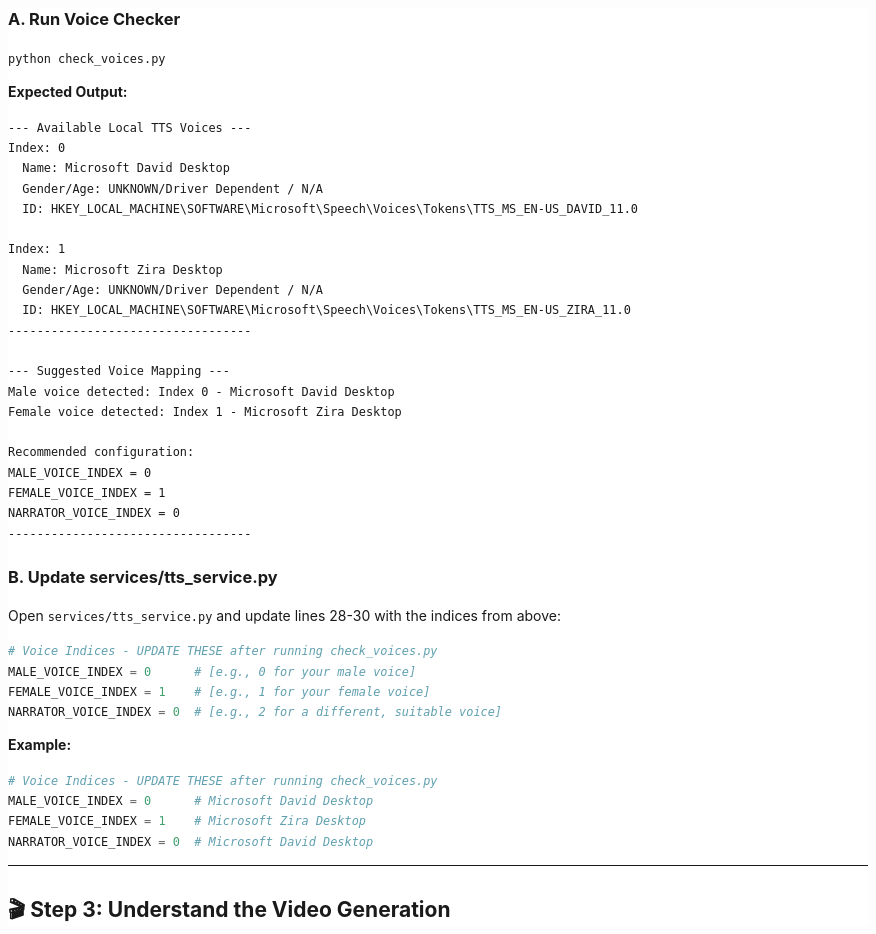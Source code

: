 ### A. Run Voice Checker

```bash
python check_voices.py
```

**Expected Output:**
```
--- Available Local TTS Voices ---
Index: 0
  Name: Microsoft David Desktop
  Gender/Age: UNKNOWN/Driver Dependent / N/A
  ID: HKEY_LOCAL_MACHINE\SOFTWARE\Microsoft\Speech\Voices\Tokens\TTS_MS_EN-US_DAVID_11.0

Index: 1
  Name: Microsoft Zira Desktop
  Gender/Age: UNKNOWN/Driver Dependent / N/A
  ID: HKEY_LOCAL_MACHINE\SOFTWARE\Microsoft\Speech\Voices\Tokens\TTS_MS_EN-US_ZIRA_11.0
----------------------------------

--- Suggested Voice Mapping ---
Male voice detected: Index 0 - Microsoft David Desktop
Female voice detected: Index 1 - Microsoft Zira Desktop

Recommended configuration:
MALE_VOICE_INDEX = 0
FEMALE_VOICE_INDEX = 1
NARRATOR_VOICE_INDEX = 0
----------------------------------
```

### B. Update services/tts_service.py

Open `services/tts_service.py` and update lines 28-30 with the indices from above:

```python
# Voice Indices - UPDATE THESE after running check_voices.py
MALE_VOICE_INDEX = 0      # [e.g., 0 for your male voice]
FEMALE_VOICE_INDEX = 1    # [e.g., 1 for your female voice]
NARRATOR_VOICE_INDEX = 0  # [e.g., 2 for a different, suitable voice]
```

**Example:**
```python
# Voice Indices - UPDATE THESE after running check_voices.py
MALE_VOICE_INDEX = 0      # Microsoft David Desktop
FEMALE_VOICE_INDEX = 1    # Microsoft Zira Desktop
NARRATOR_VOICE_INDEX = 0  # Microsoft David Desktop
```

---

## 🎬 Step 3: Understand the Video Generation
